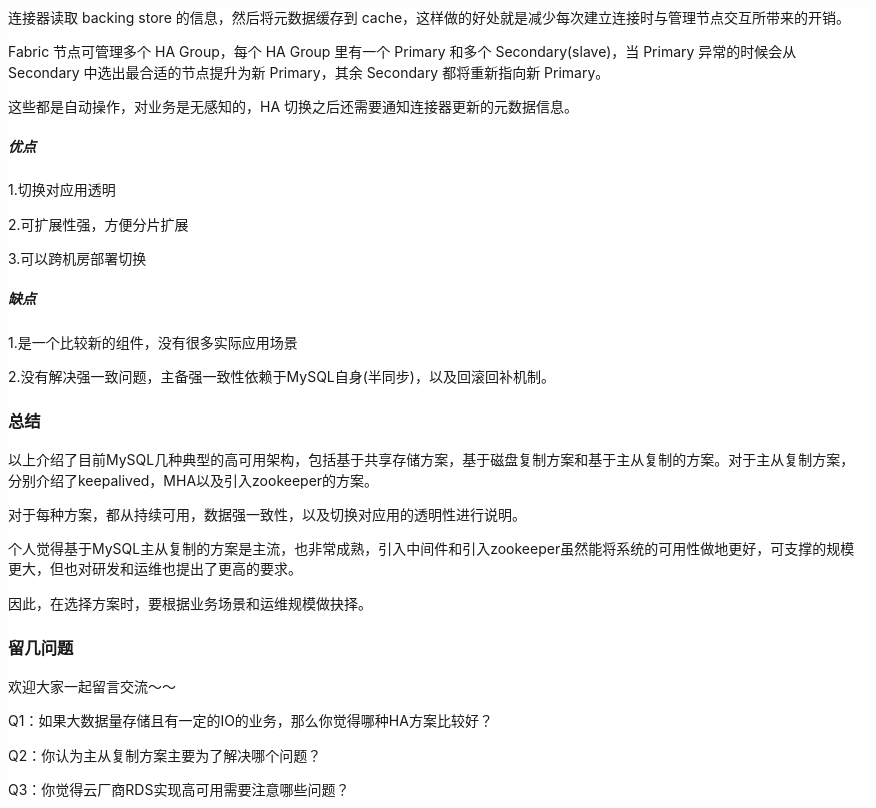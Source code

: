 连接器读取 backing store 的信息，然后将元数据缓存到 cache，这样做的好处就是减少每次建立连接时与管理节点交互所带来的开销。

Fabric 节点可管理多个 HA Group，每个 HA Group 里有一个 Primary 和多个 Secondary(slave)，当 Primary 异常的时候会从 Secondary 中选出最合适的节点提升为新 Primary，其余 Secondary 都将重新指向新 Primary。

这些都是自动操作，对业务是无感知的，HA 切换之后还需要通知连接器更新的元数据信息。



##### 优点

1.切换对应用透明

2.可扩展性强，方便分片扩展

3.可以跨机房部署切换



##### 缺点

1.是一个比较新的组件，没有很多实际应用场景

2.没有解决强一致问题，主备强一致性依赖于MySQL自身(半同步)，以及回滚回补机制。



### 总结

以上介绍了目前MySQL几种典型的高可用架构，包括基于共享存储方案，基于磁盘复制方案和基于主从复制的方案。对于主从复制方案，分别介绍了keepalived，MHA以及引入zookeeper的方案。

对于每种方案，都从持续可用，数据强一致性，以及切换对应用的透明性进行说明。

个人觉得基于MySQL主从复制的方案是主流，也非常成熟，引入中间件和引入zookeeper虽然能将系统的可用性做地更好，可支撑的规模更大，但也对研发和运维也提出了更高的要求。

因此，在选择方案时，要根据业务场景和运维规模做抉择。



### 留几问题

欢迎大家一起留言交流～～

Q1：如果大数据量存储且有一定的IO的业务，那么你觉得哪种HA方案比较好？



Q2：你认为主从复制方案主要为了解决哪个问题？



Q3：你觉得云厂商RDS实现高可用需要注意哪些问题？